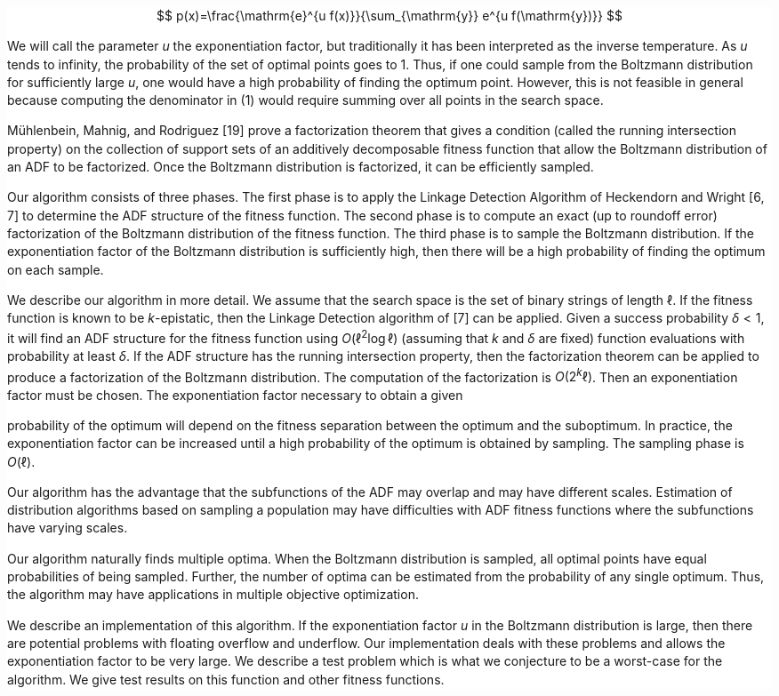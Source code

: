 $$
p(x)=\frac{\mathrm{e}^{u f(x)}}{\sum_{\mathrm{y}} e^{u f(\mathrm{y})}}
$$

We will call the parameter $u$ the exponentiation factor, but traditionally it has been interpreted as the inverse temperature. As $u$ tends to infinity, the probability of the set of optimal points goes to 1. Thus, if one could sample from the Boltzmann distribution for sufficiently large $u$, one would have a high probability of finding the optimum point. However, this is not feasible in general because computing the denominator in (1) would require summing over all points in the search space.

Mühlenbein, Mahnig, and Rodriguez [19] prove a factorization theorem that gives a condition (called the running intersection property) on the collection of support sets of an additively decomposable fitness function that allow the Boltzmann distribution of an ADF to be factorized. Once the Boltzmann distribution is factorized, it can be efficiently sampled.

Our algorithm consists of three phases. The first phase is to apply the Linkage Detection Algorithm of Heckendorn and Wright [6, 7] to determine the ADF structure of the fitness function. The second phase is to compute an exact (up to roundoff error) factorization of the Boltzmann distribution of the fitness function. The third phase is to sample the Boltzmann distribution. If the exponentiation factor of the Boltzmann distribution is sufficiently high, then there will be a high probability of finding the optimum on each sample.

We describe our algorithm in more detail. We assume that the search space is the set of binary strings of length $\ell$. If the fitness function is known to be $k$-epistatic, then the Linkage Detection algorithm of [7] can be applied. Given a success probability $\delta<1$, it will find an ADF structure for the fitness function using $O\left(\ell^{2} \log \ell\right)$ (assuming that $k$ and $\delta$ are fixed) function evaluations with probability at least $\delta$. If the ADF structure has the running intersection property, then the factorization theorem can be applied to produce a factorization of the Boltzmann distribution. The computation of the factorization is $O\left(2^{k} \ell\right)$. Then an exponentiation factor must be chosen. The exponentiation factor necessary to obtain a given


[^0]:    Permission to make digital or hard copies of all or part of this work for personal or classroom use is granted without fee provided that copies are not made or distributed for profit or commercial advantage and that copies bear this notice and the full citation on the first page. To copy otherwise, to republish, to post on servers or to redistribute to lists, requires prior specific permission and/or a fee.
    GECCO'05, June 25-29, 2005, Washington, DC, USA.
    Copyright 2005 ACM 1-59593-010-8/05/0006 ...\$5.00.

probability of the optimum will depend on the fitness separation between the optimum and the suboptimum. In practice, the exponentiation factor can be increased until a high probability of the optimum is obtained by sampling. The sampling phase is $O(\ell)$.

Our algorithm has the advantage that the subfunctions of the ADF may overlap and may have different scales. Estimation of distribution algorithms based on sampling a population may have difficulties with ADF fitness functions where the subfunctions have varying scales.

Our algorithm naturally finds multiple optima. When the Boltzmann distribution is sampled, all optimal points have equal probabilities of being sampled. Further, the number of optima can be estimated from the probability of any single optimum. Thus, the algorithm may have applications in multiple objective optimization.

We describe an implementation of this algorithm. If the exponentiation factor $u$ in the Boltzmann distribution is large, then there are potential problems with floating overflow and underflow. Our implementation deals with these problems and allows the exponentiation factor to be very large. We describe a test problem which is what we conjecture to be a worst-case for the algorithm. We give test results on this function and other fitness functions.

